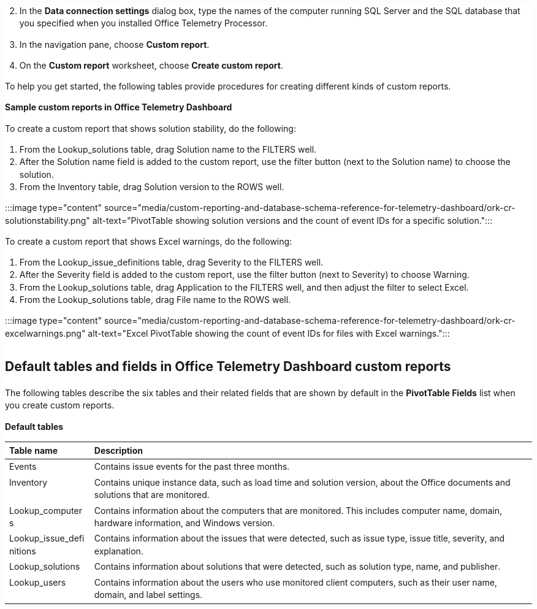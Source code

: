 2. In the **Data connection settings** dialog box, type the names of the computer running SQL Server and the SQL database that you specified when you installed Office Telemetry Processor. 
    
3. In the navigation pane, choose **Custom report**.
    
4. On the **Custom report** worksheet, choose **Create custom report**.
    
To help you get started, the following tables provide procedures for creating different kinds of custom reports.
  
**Sample custom reports in Office Telemetry Dashboard**

To create a custom report that shows solution stability, do the following:
1. From the Lookup_solutions table, drag Solution name to the FILTERS well. 
2. After the Solution name field is added to the custom report, use the filter button (next to the Solution name) to choose the solution. 
3. From the Inventory table, drag Solution version to the ROWS well. 

:::image type="content" source="media/custom-reporting-and-database-schema-reference-for-telemetry-dashboard/ork-cr-solutionstability.png" alt-text="PivotTable showing solution versions and the count of event IDs for a specific solution.":::

To create a custom report that shows Excel warnings, do the following: 
1. From the Lookup_issue_definitions table, drag Severity to the FILTERS well. 
2. After the Severity field is added to the custom report, use the filter button (next to Severity) to choose Warning. 
3. From the Lookup_solutions table, drag Application to the FILTERS well, and then adjust the filter to select Excel. 
4. From the Lookup_solutions table, drag File name to the ROWS well.

:::image type="content" source="media/custom-reporting-and-database-schema-reference-for-telemetry-dashboard/ork-cr-excelwarnings.png" alt-text="Excel PivotTable showing the count of event IDs for files with Excel warnings.":::
   
<a name="default_tables"> </a>

## Default tables and fields in Office Telemetry Dashboard custom reports

The following tables describe the six tables and their related fields that are shown by default in the **PivotTable Fields** list when you create custom reports. 
  
**Default tables**

| Table name | Description |
|:-----|:-----|
|Events  |Contains issue events for the past three months.  |
|Inventory  |Contains unique instance data, such as load time and solution version, about the Office documents and solutions that are monitored.  |
|Lookup_computers  |Contains information about the computers that are monitored. This includes computer name, domain, hardware information, and Windows version.  |
|Lookup_issue_definitions  |Contains information about the issues that were detected, such as issue type, issue title, severity, and explanation.  |
|Lookup_solutions  |Contains information about solutions that were detected, such as solution type, name, and publisher.  |
|Lookup_users  |Contains information about the users who use monitored client computers, such as their user name, domain, and label settings.  |
   